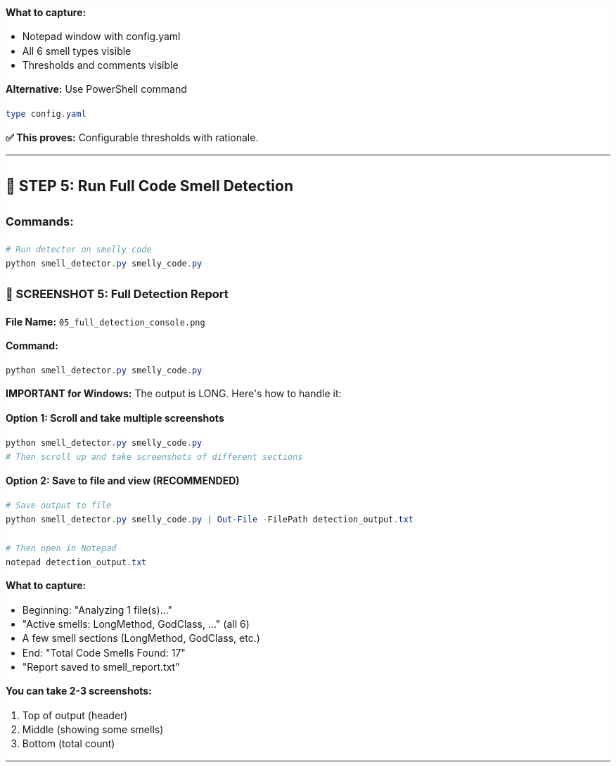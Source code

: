 **What to capture:**
- Notepad window with config.yaml
- All 6 smell types visible
- Thresholds and comments visible

**Alternative:** Use PowerShell command
```powershell
type config.yaml
```

**✅ This proves:** Configurable thresholds with rationale.

---

## 🚀 STEP 5: Run Full Code Smell Detection

### Commands:
```powershell
# Run detector on smelly code
python smell_detector.py smelly_code.py
```

### 📸 SCREENSHOT 5: Full Detection Report
**File Name:** `05_full_detection_console.png`

**Command:**
```powershell
python smell_detector.py smelly_code.py
```

**IMPORTANT for Windows:** The output is LONG. Here's how to handle it:

**Option 1: Scroll and take multiple screenshots**
```powershell
python smell_detector.py smelly_code.py
# Then scroll up and take screenshots of different sections
```

**Option 2: Save to file and view (RECOMMENDED)**
```powershell
# Save output to file
python smell_detector.py smelly_code.py | Out-File -FilePath detection_output.txt

# Then open in Notepad
notepad detection_output.txt
```

**What to capture:**
- Beginning: "Analyzing 1 file(s)..."
- "Active smells: LongMethod, GodClass, ..." (all 6)
- A few smell sections (LongMethod, GodClass, etc.)
- End: "Total Code Smells Found: 17"
- "Report saved to smell_report.txt"

**You can take 2-3 screenshots:**
1. Top of output (header)
2. Middle (showing some smells)
3. Bottom (total count)

---